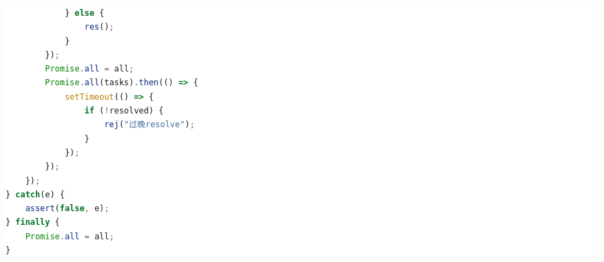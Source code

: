 ```js judger
            } else {
                res();
            }
        });
        Promise.all = all;
        Promise.all(tasks).then(() => {
            setTimeout(() => {
                if (!resolved) {
                    rej("过晚resolve");
                }
            });
        });
    });
} catch(e) {
    assert(false, e);
} finally {
    Promise.all = all;
}
```
